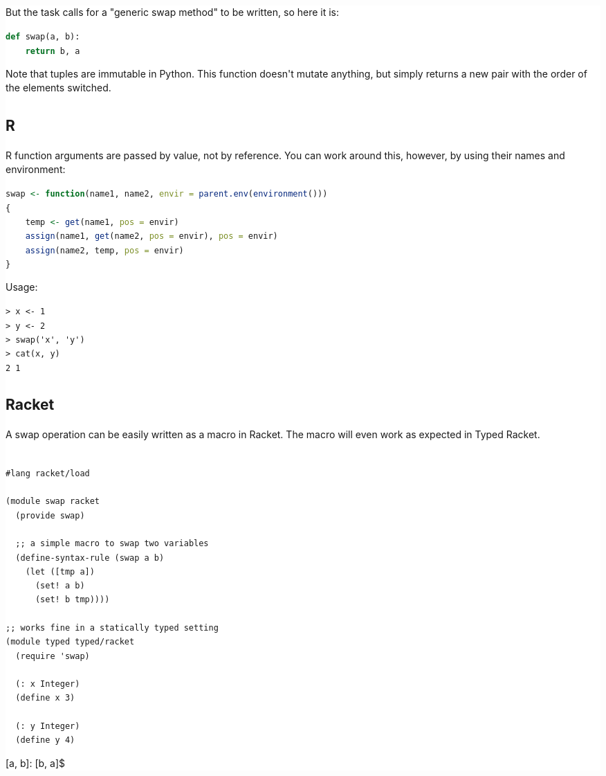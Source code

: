 
But the task calls for a "generic swap method" to be written, so here it is:


```python
def swap(a, b):
    return b, a
```

Note that tuples are immutable in Python. This function doesn't mutate anything, but simply returns a new pair with the order of the elements switched.


## R


R function arguments are passed by value, not by reference.  You can work around this, however, by using their names and environment:


```R
swap <- function(name1, name2, envir = parent.env(environment()))
{
    temp <- get(name1, pos = envir)
    assign(name1, get(name2, pos = envir), pos = envir)
    assign(name2, temp, pos = envir)
}
```


Usage:

```txt
> x <- 1
> y <- 2
> swap('x', 'y')
> cat(x, y)
2 1
```



## Racket


A swap operation can be easily written as a macro in Racket. The macro will even work as expected in Typed Racket.


```racket

#lang racket/load

(module swap racket
  (provide swap)

  ;; a simple macro to swap two variables
  (define-syntax-rule (swap a b)
    (let ([tmp a])
      (set! a b)
      (set! b tmp))))

;; works fine in a statically typed setting
(module typed typed/racket
  (require 'swap)

  (: x Integer)
  (define x 3)

  (: y Integer)
  (define y 4)

```

[a, b]: [b, a]$